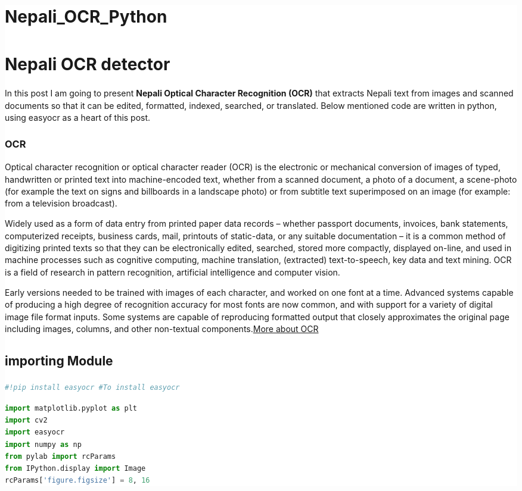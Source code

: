 # Nepali_OCR_Python


<div class="cell markdown" id="GPYo7ikiWHeB">

# **Nepali OCR detector**

In this post I am going to present **Nepali Optical Character Recognition (OCR)** that extracts Nepali text from images and scanned documents so that it can be edited, formatted, indexed, searched, or translated. Below mentioned code are written in python, using easyocr as a heart of this post.

### OCR 

Optical character recognition or optical character reader (OCR) is the electronic or mechanical conversion of images of typed, handwritten or printed text into machine-encoded text, whether from a scanned document, a photo of a document, a scene-photo (for example the text on signs and billboards in a landscape photo) or from subtitle text superimposed on an image (for example: from a television broadcast).

Widely used as a form of data entry from printed paper data records – whether passport documents, invoices, bank statements, computerized receipts, business cards, mail, printouts of static-data, or any suitable documentation – it is a common method of digitizing printed texts so that they can be electronically edited, searched, stored more compactly, displayed on-line, and used in machine processes such as cognitive computing, machine translation, (extracted) text-to-speech, key data and text mining. OCR is a field of research in pattern recognition, artificial intelligence and computer vision.

Early versions needed to be trained with images of each character, and worked on one font at a time. Advanced systems capable of producing a high degree of recognition accuracy for most fonts are now common, and with support for a variety of digital image file format inputs. Some systems are capable of reproducing formatted output that closely approximates the original page including images, columns, and other non-textual components.[More about OCR](https://pdf.abbyy.com/learning-center/what-is-ocr/)



<div class="cell markdown" id="AgY_d5U0WMAE">

## importing Module

</div>

<div class="cell code" execution_count="22" id="80QXfKBbaalE">

``` python
#!pip install easyocr #To install easyocr
```

</div>

<div class="cell code" execution_count="23" id="8VzgYQudJpj9">

``` python
import matplotlib.pyplot as plt
import cv2
import easyocr
import numpy as np
from pylab import rcParams
from IPython.display import Image
rcParams['figure.figsize'] = 8, 16
```
